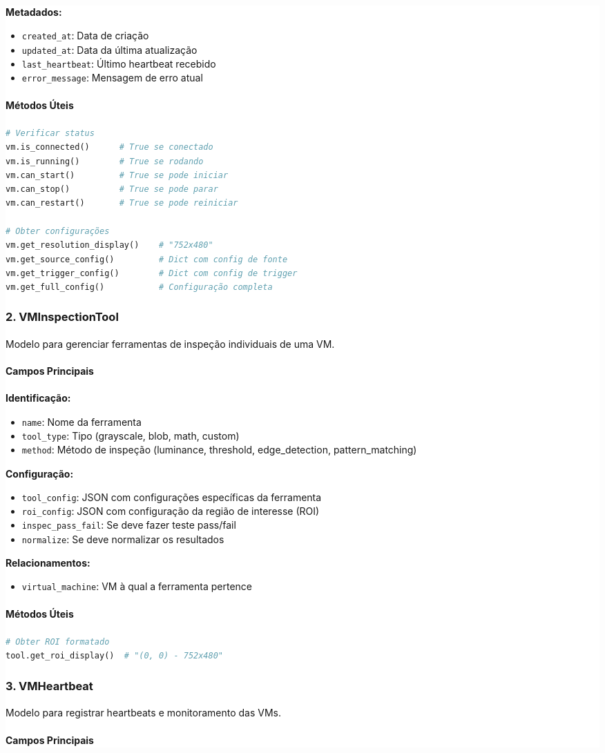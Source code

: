 **Metadados:**
- `created_at`: Data de criação
- `updated_at`: Data da última atualização
- `last_heartbeat`: Último heartbeat recebido
- `error_message`: Mensagem de erro atual

#### Métodos Úteis

```python
# Verificar status
vm.is_connected()      # True se conectado
vm.is_running()        # True se rodando
vm.can_start()         # True se pode iniciar
vm.can_stop()          # True se pode parar
vm.can_restart()       # True se pode reiniciar

# Obter configurações
vm.get_resolution_display()    # "752x480"
vm.get_source_config()         # Dict com config de fonte
vm.get_trigger_config()        # Dict com config de trigger
vm.get_full_config()           # Configuração completa
```

### 2. VMInspectionTool

Modelo para gerenciar ferramentas de inspeção individuais de uma VM.

#### Campos Principais

**Identificação:**
- `name`: Nome da ferramenta
- `tool_type`: Tipo (grayscale, blob, math, custom)
- `method`: Método de inspeção (luminance, threshold, edge_detection, pattern_matching)

**Configuração:**
- `tool_config`: JSON com configurações específicas da ferramenta
- `roi_config`: JSON com configuração da região de interesse (ROI)
- `inspec_pass_fail`: Se deve fazer teste pass/fail
- `normalize`: Se deve normalizar os resultados

**Relacionamentos:**
- `virtual_machine`: VM à qual a ferramenta pertence

#### Métodos Úteis

```python
# Obter ROI formatado
tool.get_roi_display()  # "(0, 0) - 752x480"
```

### 3. VMHeartbeat

Modelo para registrar heartbeats e monitoramento das VMs.

#### Campos Principais
